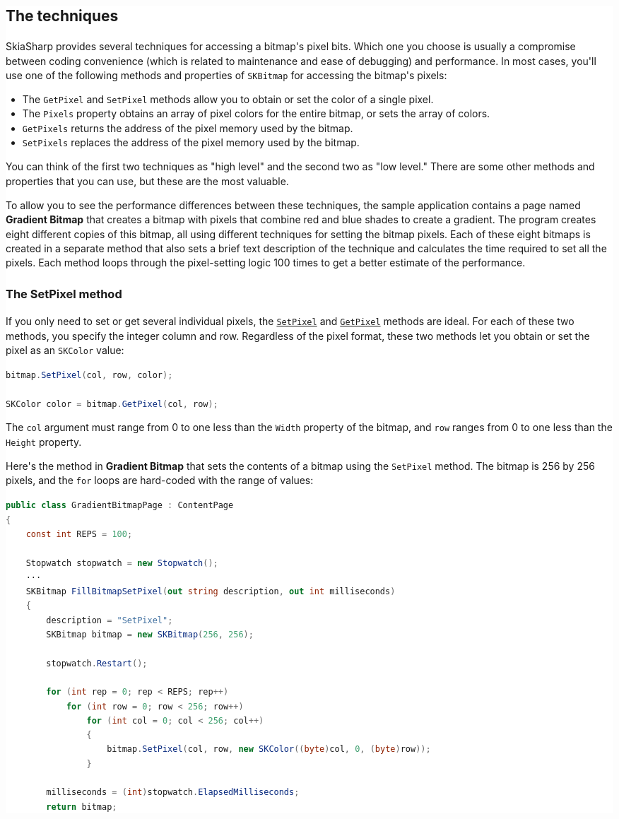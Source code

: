 ## The techniques

SkiaSharp provides several techniques for accessing a bitmap's pixel bits. Which one you choose is usually a compromise between coding convenience (which is related to maintenance and ease of debugging) and performance. In most cases, you'll use one of the following methods and properties of `SKBitmap` for accessing the bitmap's pixels:

- The `GetPixel` and `SetPixel` methods allow you to obtain or set the color of a single pixel.
- The `Pixels` property obtains an array of pixel colors for the entire bitmap, or sets the array of colors.
- `GetPixels` returns the address of the pixel memory used by the bitmap.
- `SetPixels` replaces the address of the pixel memory used by the bitmap.

You can think of the first two techniques as "high level" and the second two as "low level." There are some other methods and properties that you can use, but these are the most valuable.

To allow you to see the performance differences between these techniques, the sample application contains a page named **Gradient Bitmap** that creates a bitmap with pixels that combine red and blue shades to create a gradient. The program creates eight different copies of this bitmap, all using different techniques for setting the bitmap pixels. Each of these eight bitmaps is created in a separate method that also sets a brief text description of the technique and calculates the time required to set all the pixels. Each method loops through the pixel-setting logic 100 times to get a better estimate of the performance.

### The SetPixel method

If you only need to set or get several individual pixels, the [`SetPixel`](xref:SkiaSharp.SKBitmap.SetPixel(System.Int32,System.Int32,SkiaSharp.SKColor)) and [`GetPixel`](xref:SkiaSharp.SKBitmap.GetPixel(System.Int32,System.Int32)) methods are ideal. For each of these two methods, you specify the integer column and row. Regardless of the pixel format, these two methods let you obtain or set the pixel as an `SKColor` value:

```csharp
bitmap.SetPixel(col, row, color);

SKColor color = bitmap.GetPixel(col, row);
```

The `col` argument must range from 0 to one less than the `Width` property of the bitmap, and `row` ranges from 0 to one less than the `Height` property.

Here's the method in **Gradient Bitmap** that sets the contents of a bitmap using the `SetPixel` method. The bitmap is 256 by 256 pixels, and the `for` loops are hard-coded with the range of values:

```csharp
public class GradientBitmapPage : ContentPage
{
    const int REPS = 100;

    Stopwatch stopwatch = new Stopwatch();
    ···
    SKBitmap FillBitmapSetPixel(out string description, out int milliseconds)
    {
        description = "SetPixel";
        SKBitmap bitmap = new SKBitmap(256, 256);

        stopwatch.Restart();

        for (int rep = 0; rep < REPS; rep++)
            for (int row = 0; row < 256; row++)
                for (int col = 0; col < 256; col++)
                {
                    bitmap.SetPixel(col, row, new SKColor((byte)col, 0, (byte)row));
                }

        milliseconds = (int)stopwatch.ElapsedMilliseconds;
        return bitmap;
```